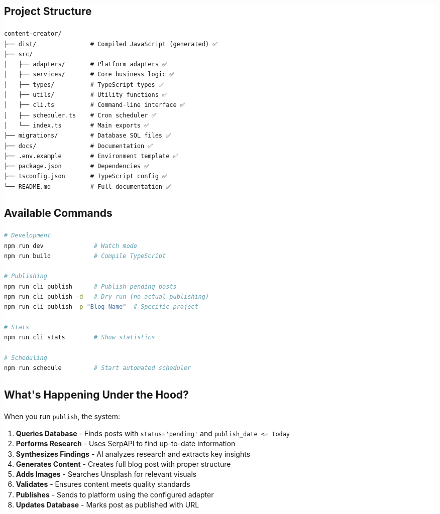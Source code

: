 ## Project Structure

```
content-creator/
├── dist/               # Compiled JavaScript (generated) ✅
├── src/
│   ├── adapters/       # Platform adapters ✅
│   ├── services/       # Core business logic ✅
│   ├── types/          # TypeScript types ✅
│   ├── utils/          # Utility functions ✅
│   ├── cli.ts          # Command-line interface ✅
│   ├── scheduler.ts    # Cron scheduler ✅
│   └── index.ts        # Main exports ✅
├── migrations/         # Database SQL files ✅
├── docs/               # Documentation ✅
├── .env.example        # Environment template ✅
├── package.json        # Dependencies ✅
├── tsconfig.json       # TypeScript config ✅
└── README.md           # Full documentation ✅
```

## Available Commands

```bash
# Development
npm run dev              # Watch mode
npm run build            # Compile TypeScript

# Publishing
npm run cli publish      # Publish pending posts
npm run cli publish -d   # Dry run (no actual publishing)
npm run cli publish -p "Blog Name"  # Specific project

# Stats
npm run cli stats        # Show statistics

# Scheduling
npm run schedule         # Start automated scheduler
```

## What's Happening Under the Hood?

When you run `publish`, the system:

1. **Queries Database** - Finds posts with `status='pending'` and `publish_date <= today`
2. **Performs Research** - Uses SerpAPI to find up-to-date information
3. **Synthesizes Findings** - AI analyzes research and extracts key insights
4. **Generates Content** - Creates full blog post with proper structure
5. **Adds Images** - Searches Unsplash for relevant visuals
6. **Validates** - Ensures content meets quality standards
7. **Publishes** - Sends to platform using the configured adapter
8. **Updates Database** - Marks post as published with URL

